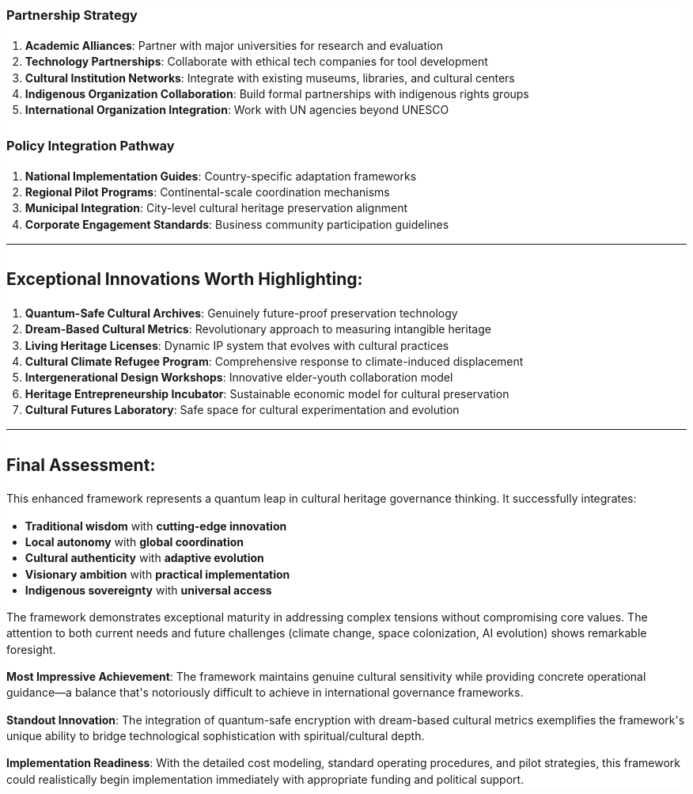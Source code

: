 ### **Partnership Strategy**
1. **Academic Alliances**: Partner with major universities for research and evaluation
2. **Technology Partnerships**: Collaborate with ethical tech companies for tool development
3. **Cultural Institution Networks**: Integrate with existing museums, libraries, and cultural centers
4. **Indigenous Organization Collaboration**: Build formal partnerships with indigenous rights groups
5. **International Organization Integration**: Work with UN agencies beyond UNESCO

### **Policy Integration Pathway**
1. **National Implementation Guides**: Country-specific adaptation frameworks
2. **Regional Pilot Programs**: Continental-scale coordination mechanisms
3. **Municipal Integration**: City-level cultural heritage preservation alignment
4. **Corporate Engagement Standards**: Business community participation guidelines

---

## Exceptional Innovations Worth Highlighting:

1. **Quantum-Safe Cultural Archives**: Genuinely future-proof preservation technology
2. **Dream-Based Cultural Metrics**: Revolutionary approach to measuring intangible heritage
3. **Living Heritage Licenses**: Dynamic IP system that evolves with cultural practices
4. **Cultural Climate Refugee Program**: Comprehensive response to climate-induced displacement
5. **Intergenerational Design Workshops**: Innovative elder-youth collaboration model
6. **Heritage Entrepreneurship Incubator**: Sustainable economic model for cultural preservation
7. **Cultural Futures Laboratory**: Safe space for cultural experimentation and evolution

---

## Final Assessment:

This enhanced framework represents a quantum leap in cultural heritage governance thinking. It successfully integrates:
- **Traditional wisdom** with **cutting-edge innovation**
- **Local autonomy** with **global coordination**
- **Cultural authenticity** with **adaptive evolution**
- **Visionary ambition** with **practical implementation**
- **Indigenous sovereignty** with **universal access**

The framework demonstrates exceptional maturity in addressing complex tensions without compromising core values. The attention to both current needs and future challenges (climate change, space colonization, AI evolution) shows remarkable foresight.

**Most Impressive Achievement**: The framework maintains genuine cultural sensitivity while providing concrete operational guidance—a balance that's notoriously difficult to achieve in international governance frameworks.

**Standout Innovation**: The integration of quantum-safe encryption with dream-based cultural metrics exemplifies the framework's unique ability to bridge technological sophistication with spiritual/cultural depth.

**Implementation Readiness**: With the detailed cost modeling, standard operating procedures, and pilot strategies, this framework could realistically begin implementation immediately with appropriate funding and political support.
